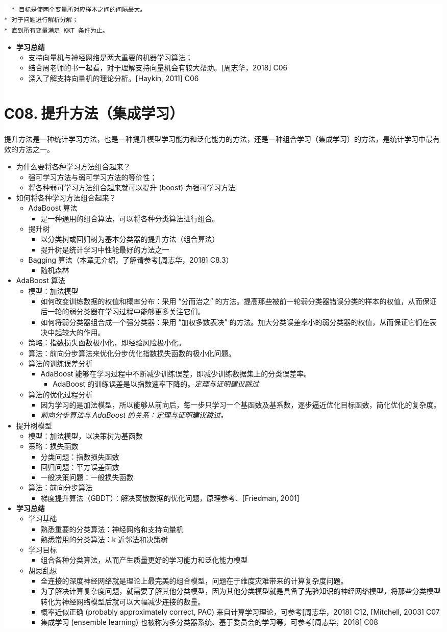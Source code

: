       * 目标是使两个变量所对应样本之间的间隔最大。
    * 对子问题进行解析分解；
    * 直到所有变量满足 KKT 条件为止。
* **学习总结**
  * 支持向量机与神经网络是两大重要的机器学习算法；
  * 结合周老师的书一起看，对于理解支持向量机会有较大帮助。\[周志华，2018] C06
  * 深入了解支持向量机的理论分析。\[Haykin, 2011] C06

# C08. 提升方法（集成学习）

提升方法是一种统计学习方法，也是一种提升模型学习能力和泛化能力的方法，还是一种组合学习（集成学习）的方法，是统计学习中最有效的方法之一。

* 为什么要将各种学习方法组合起来？
  * 强可学习方法与弱可学习方法的等价性；
  * 将各种弱可学习方法组合起来就可以提升 (boost) 为强可学习方法
* 如何将各种学习方法组合起来？
  * AdaBoost 算法
    * 是一种通用的组合算法，可以将各种分类算法进行组合。
  * 提升树
    * 以分类树或回归树为基本分类器的提升方法（组合算法）
    * 提升树是统计学习中性能最好的方法之一
  * Bagging 算法（本章无介绍，了解请参考\[周志华，2018] C8.3）
    * 随机森林
* AdaBoost 算法
  * 模型：加法模型
    * 如何改变训练数据的权值和概率分布：采用 “分而治之” 的方法。提高那些被前一轮弱分类器错误分类的样本的权值，从而保证后一轮的弱分类器在学习过程中能够更多关注它们。
    * 如何将弱分类器组合成一个强分类器：采用 “加权多数表决” 的方法。加大分类误差率小的弱分类器的权值，从而保证它们在表决中起较大的作用。
  * 策略：指数损失函数极小化，即经验风险极小化。
  * 算法：前向分步算法来优化分步优化指数损失函数的极小化问题。
  * 算法的训练误差分析
    * AdaBoost 能够在学习过程中不断减少训练误差，即减少训练数据集上的分类误差率。
      * AdaBoost 的训练误差是以指数速率下降的。_定理与证明建议跳过_
  * 算法的优化过程分析
    * 因为学习的是加法模型，所以能够从前向后，每一步只学习一个基函数及基系数，逐步逼近优化目标函数，简化优化的复杂度。
    * _前向分步算法与 AdaBoost 的关系：定理与证明建议跳过。_
* 提升树模型
  * 模型：加法模型，以决策树为基函数
  * 策略：损失函数
    * 分类问题：指数损失函数
    * 回归问题：平方误差函数
    * 一般决策问题：一般损失函数
  * 算法：前向分步算法
    * 梯度提升算法（GBDT）：解决离散数据的优化问题，原理参考、[Friedman, 2001]
* **学习总结**
  * 学习基础
    * 熟悉重要的分类算法：神经网络和支持向量机
    * 熟悉常用的分类算法：k 近邻法和决策树
  * 学习目标
    * 组合各种分类算法，从而产生质量更好的学习能力和泛化能力模型
  * 胡思乱想
    * 全连接的深度神经网络就是理论上最完美的组合模型，问题在于维度灾难带来的计算复杂度问题。
    * 为了解决计算复杂度问题，就需要了解其他分类模型，因为其他分类模型就是具备了先验知识的神经网络模型，将那些分类模型转化为神经网络模型后就可以大幅减少连接的数量。
    * 概率近似正确 (probably approximately correct, PAC) 来自计算学习理论，可参考\[周志华，2018] C12, \[Mitchell, 2003] C07
    * 集成学习 (ensemble learning) 也被称为多分类器系统、基于委员会的学习等，可参考\[周志华，2018] C08
